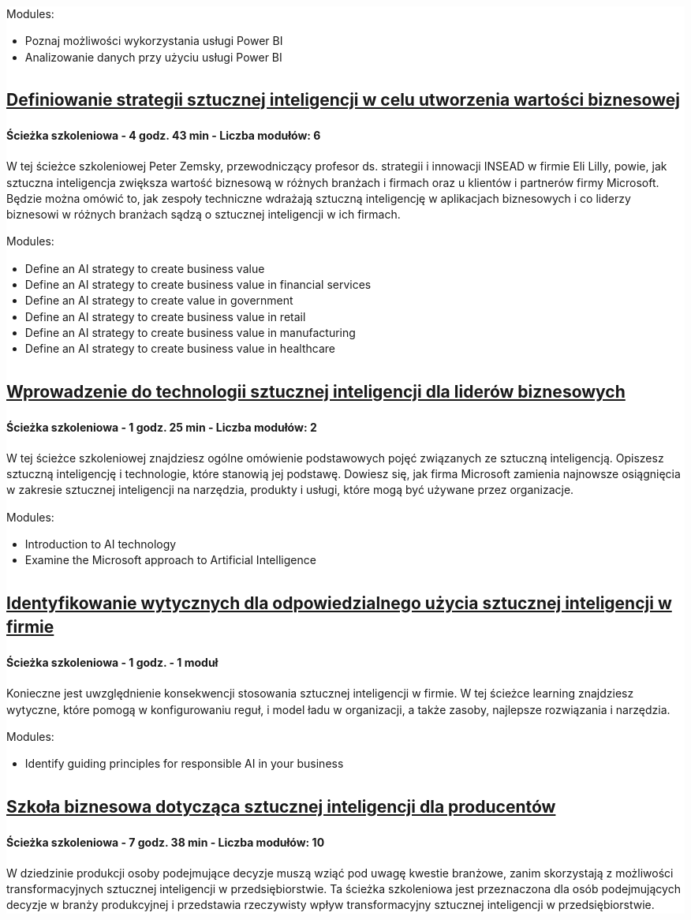 Modules:
- Poznaj możliwości wykorzystania usługi Power BI
- Analizowanie danych przy użyciu usługi Power BI

## [Definiowanie strategii sztucznej inteligencji w celu utworzenia wartości biznesowej](https://docs.microsoft.com/pl-pl/learn/paths/ai-strategy-for-business-value)
#### Ścieżka szkoleniowa - 4 godz. 43 min - Liczba modułów: 6
W tej ścieżce szkoleniowej Peter Zemsky, przewodniczący profesor ds. strategii i innowacji INSEAD w firmie Eli Lilly, powie, jak sztuczna inteligencja zwiększa wartość biznesową w różnych branżach i firmach oraz u klientów i partnerów firmy Microsoft. Będzie można omówić to, jak zespoły techniczne wdrażają sztuczną inteligencję w aplikacjach biznesowych i co liderzy biznesowi w różnych branżach sądzą o sztucznej inteligencji w ich firmach.

Modules:
- Define an AI strategy to create business value
- Define an AI strategy to create business value in financial services
- Define an AI strategy to create value in government
- Define an AI strategy to create business value in retail
- Define an AI strategy to create business value in manufacturing
- Define an AI strategy to create business value in healthcare

## [Wprowadzenie do technologii sztucznej inteligencji dla liderów biznesowych](https://docs.microsoft.com/pl-pl/learn/paths/ai-technology-for-business-leaders)
#### Ścieżka szkoleniowa - 1 godz. 25 min - Liczba modułów: 2
W tej ścieżce szkoleniowej znajdziesz ogólne omówienie podstawowych pojęć związanych ze sztuczną inteligencją. Opiszesz sztuczną inteligencję i technologie, które stanowią jej podstawę. Dowiesz się, jak firma Microsoft zamienia najnowsze osiągnięcia w zakresie sztucznej inteligencji na narzędzia, produkty i usługi, które mogą być używane przez organizacje.

Modules:
- Introduction to AI technology
- Examine the Microsoft approach to Artificial Intelligence

## [Identyfikowanie wytycznych dla odpowiedzialnego użycia sztucznej inteligencji w firmie](https://docs.microsoft.com/pl-pl/learn/paths/responsible-ai-business-principles)
#### Ścieżka szkoleniowa - 1 godz. - 1 moduł
Konieczne jest uwzględnienie konsekwencji stosowania sztucznej inteligencji w firmie. W tej ścieżce learning znajdziesz wytyczne, które pomogą w konfigurowaniu reguł, i model ładu w organizacji, a także zasoby, najlepsze rozwiązania i narzędzia.

Modules:
- Identify guiding principles for responsible AI in your business

## [Szkoła biznesowa dotycząca sztucznej inteligencji dla producentów](https://docs.microsoft.com/pl-pl/learn/paths/ai-business-school-manufacturing)
#### Ścieżka szkoleniowa - 7 godz. 38 min - Liczba modułów: 10
W dziedzinie produkcji osoby podejmujące decyzje muszą wziąć pod uwagę kwestie branżowe, zanim skorzystają z możliwości transformacyjnych sztucznej inteligencji w przedsiębiorstwie. Ta ścieżka szkoleniowa jest przeznaczona dla osób podejmujących decyzje w branży produkcyjnej i przedstawia rzeczywisty wpływ transformacyjny sztucznej inteligencji w przedsiębiorstwie.
